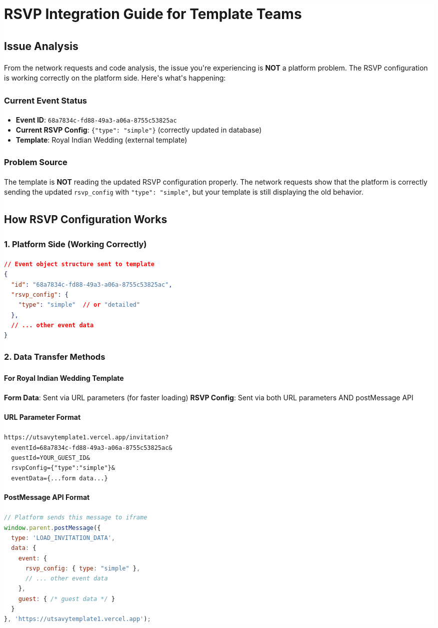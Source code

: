 # RSVP Integration Guide for Template Teams

## Issue Analysis

From the network requests and code analysis, the issue you're experiencing is **NOT** a platform problem. The RSVP configuration is working correctly on the platform side. Here's what's happening:

### Current Event Status
- **Event ID**: `68a7834c-fd88-49a3-a06a-8755c53825ac`  
- **Current RSVP Config**: `{"type": "simple"}` (correctly updated in database)
- **Template**: Royal Indian Wedding (external template)

### Problem Source
The template is **NOT** reading the updated RSVP configuration properly. The network requests show that the platform is correctly sending the updated `rsvp_config` with `"type": "simple"`, but your template is still displaying the old behavior.

## How RSVP Configuration Works

### 1. Platform Side (Working Correctly)
```json
// Event object structure sent to template
{
  "id": "68a7834c-fd88-49a3-a06a-8755c53825ac",
  "rsvp_config": {
    "type": "simple"  // or "detailed"
  },
  // ... other event data
}
```

### 2. Data Transfer Methods

#### For Royal Indian Wedding Template
**Form Data**: Sent via URL parameters (for faster loading)
**RSVP Config**: Sent via both URL parameters AND postMessage API

#### URL Parameter Format
```
https://utsavytemplate1.vercel.app/invitation?
  eventId=68a7834c-fd88-49a3-a06a-8755c53825ac&
  guestId=YOUR_GUEST_ID&
  rsvpConfig={"type":"simple"}&
  eventData={...form data...}
```

#### PostMessage API Format
```javascript
// Platform sends this message to iframe
window.parent.postMessage({
  type: 'LOAD_INVITATION_DATA',
  data: {
    event: {
      rsvp_config: { type: "simple" },
      // ... other event data
    },
    guest: { /* guest data */ }
  }
}, 'https://utsavytemplate1.vercel.app');
```
